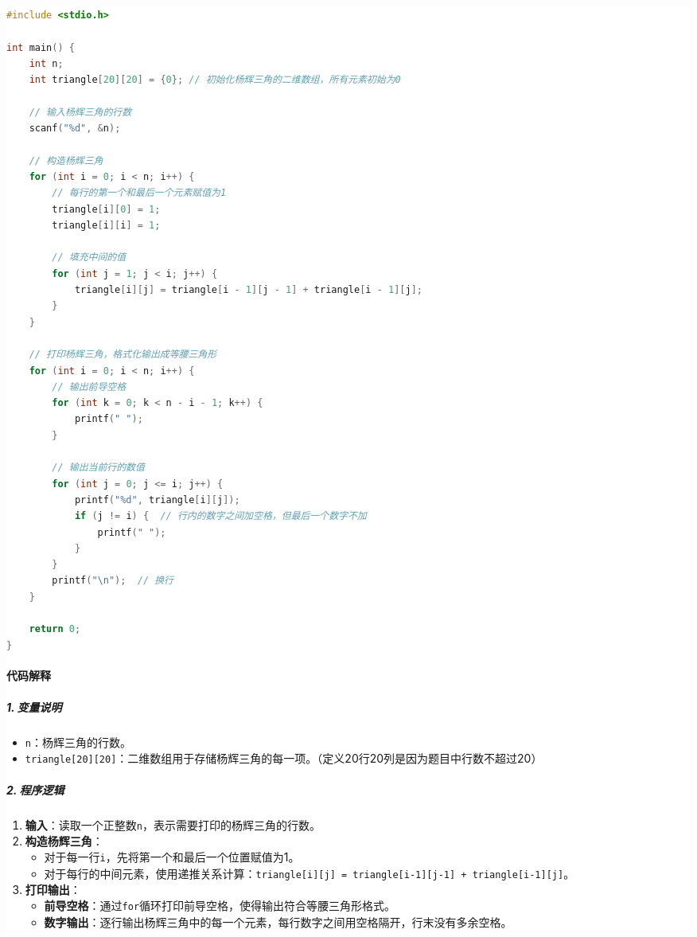 ```c
#include <stdio.h>

int main() {
    int n;
    int triangle[20][20] = {0}; // 初始化杨辉三角的二维数组，所有元素初始为0

    // 输入杨辉三角的行数
    scanf("%d", &n);

    // 构造杨辉三角
    for (int i = 0; i < n; i++) {
        // 每行的第一个和最后一个元素赋值为1
        triangle[i][0] = 1;
        triangle[i][i] = 1;

        // 填充中间的值
        for (int j = 1; j < i; j++) {
            triangle[i][j] = triangle[i - 1][j - 1] + triangle[i - 1][j];
        }
    }

    // 打印杨辉三角，格式化输出成等腰三角形
    for (int i = 0; i < n; i++) {
        // 输出前导空格
        for (int k = 0; k < n - i - 1; k++) {
            printf(" ");
        }
        
        // 输出当前行的数值
        for (int j = 0; j <= i; j++) {
            printf("%d", triangle[i][j]);
            if (j != i) {  // 行内的数字之间加空格，但最后一个数字不加
                printf(" ");
            }
        }
        printf("\n");  // 换行
    }

    return 0;
}
```

#### 代码解释

##### 1. 变量说明
- `n`：杨辉三角的行数。
- `triangle[20][20]`：二维数组用于存储杨辉三角的每一项。（定义20行20列是因为题目中行数不超过20）

##### 2. 程序逻辑
1. **输入**：读取一个正整数`n`，表示需要打印的杨辉三角的行数。
2. **构造杨辉三角**：
   - 对于每一行`i`，先将第一个和最后一个位置赋值为1。
   - 对于每行的中间元素，使用递推关系计算：`triangle[i][j] = triangle[i-1][j-1] + triangle[i-1][j]`。
3. **打印输出**：
   - **前导空格**：通过`for`循环打印前导空格，使得输出符合等腰三角形格式。
   - **数字输出**：逐行输出杨辉三角中的每一个元素，每行数字之间用空格隔开，行末没有多余空格。
